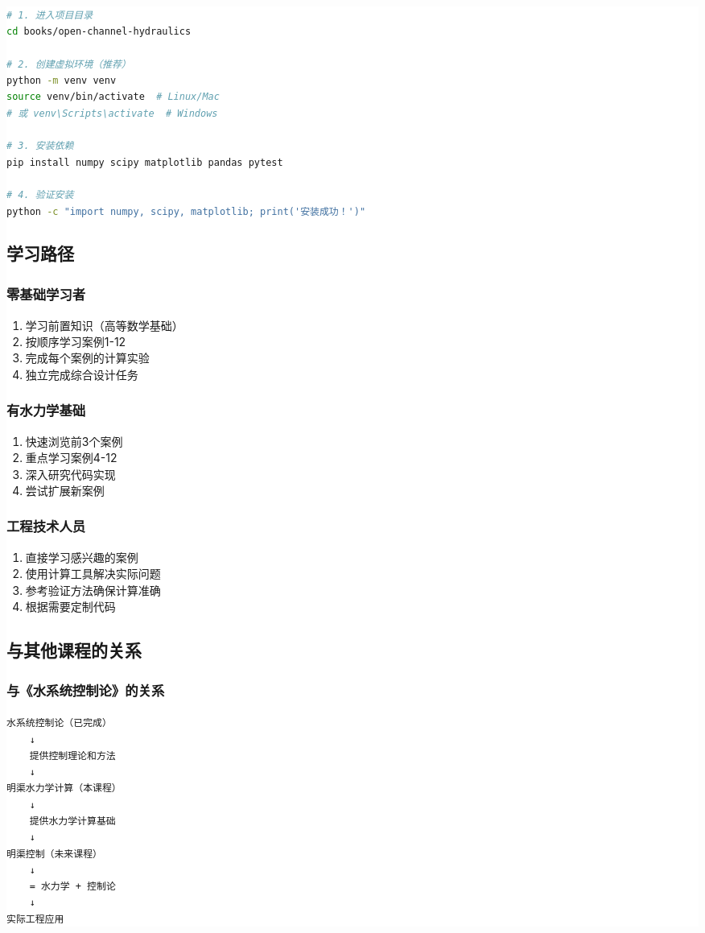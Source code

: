 ```bash
# 1. 进入项目目录
cd books/open-channel-hydraulics

# 2. 创建虚拟环境（推荐）
python -m venv venv
source venv/bin/activate  # Linux/Mac
# 或 venv\Scripts\activate  # Windows

# 3. 安装依赖
pip install numpy scipy matplotlib pandas pytest

# 4. 验证安装
python -c "import numpy, scipy, matplotlib; print('安装成功！')"
```

## 学习路径

### 零基础学习者

1. 学习前置知识（高等数学基础）
2. 按顺序学习案例1-12
3. 完成每个案例的计算实验
4. 独立完成综合设计任务

### 有水力学基础

1. 快速浏览前3个案例
2. 重点学习案例4-12
3. 深入研究代码实现
4. 尝试扩展新案例

### 工程技术人员

1. 直接学习感兴趣的案例
2. 使用计算工具解决实际问题
3. 参考验证方法确保计算准确
4. 根据需要定制代码

## 与其他课程的关系

### 与《水系统控制论》的关系

```
水系统控制论（已完成）
    ↓
    提供控制理论和方法
    ↓
明渠水力学计算（本课程）
    ↓
    提供水力学计算基础
    ↓
明渠控制（未来课程）
    ↓
    = 水力学 + 控制论
    ↓
实际工程应用
```
